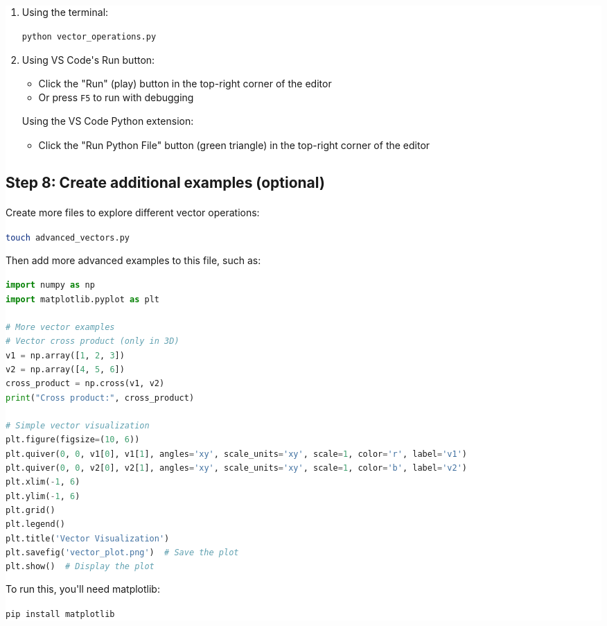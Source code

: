 1. Using the terminal:

   ```
   python vector_operations.py
   ```

2. Using VS Code's Run button:

   - Click the "Run" (play) button in the top-right corner of the editor
   - Or press `F5` to run with debugging

   Using the VS Code Python extension:

   - Click the "Run Python File" button (green triangle) in the top-right corner of the editor



## Step 8: Create additional examples (optional)

Create more files to explore different vector operations:

```bash
touch advanced_vectors.py
```

Then add more advanced examples to this file, such as:

```python
import numpy as np
import matplotlib.pyplot as plt

# More vector examples
# Vector cross product (only in 3D)
v1 = np.array([1, 2, 3])
v2 = np.array([4, 5, 6])
cross_product = np.cross(v1, v2)
print("Cross product:", cross_product)

# Simple vector visualization
plt.figure(figsize=(10, 6))
plt.quiver(0, 0, v1[0], v1[1], angles='xy', scale_units='xy', scale=1, color='r', label='v1')
plt.quiver(0, 0, v2[0], v2[1], angles='xy', scale_units='xy', scale=1, color='b', label='v2')
plt.xlim(-1, 6)
plt.ylim(-1, 6)
plt.grid()
plt.legend()
plt.title('Vector Visualization')
plt.savefig('vector_plot.png')  # Save the plot
plt.show()  # Display the plot
```

To run this, you'll need matplotlib:

```bash
pip install matplotlib
```


